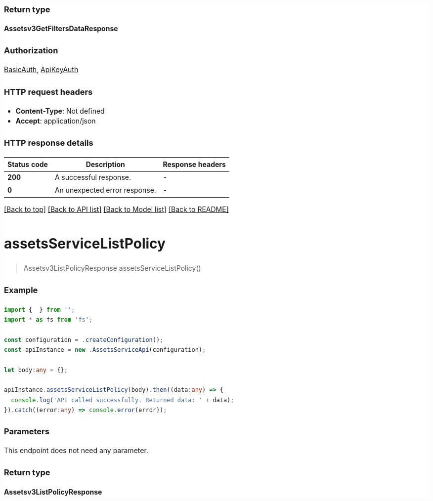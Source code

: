 
### Return type

**Assetsv3GetFiltersDataResponse**

### Authorization

[BasicAuth](README.md#BasicAuth), [ApiKeyAuth](README.md#ApiKeyAuth)

### HTTP request headers

 - **Content-Type**: Not defined
 - **Accept**: application/json


### HTTP response details
| Status code | Description | Response headers |
|-------------|-------------|------------------|
**200** | A successful response. |  -  |
**0** | An unexpected error response. |  -  |

[[Back to top]](#) [[Back to API list]](README.md#documentation-for-api-endpoints) [[Back to Model list]](README.md#documentation-for-models) [[Back to README]](README.md)

# **assetsServiceListPolicy**
> Assetsv3ListPolicyResponse assetsServiceListPolicy()


### Example


```typescript
import {  } from '';
import * as fs from 'fs';

const configuration = .createConfiguration();
const apiInstance = new .AssetsServiceApi(configuration);

let body:any = {};

apiInstance.assetsServiceListPolicy(body).then((data:any) => {
  console.log('API called successfully. Returned data: ' + data);
}).catch((error:any) => console.error(error));
```


### Parameters
This endpoint does not need any parameter.


### Return type

**Assetsv3ListPolicyResponse**
